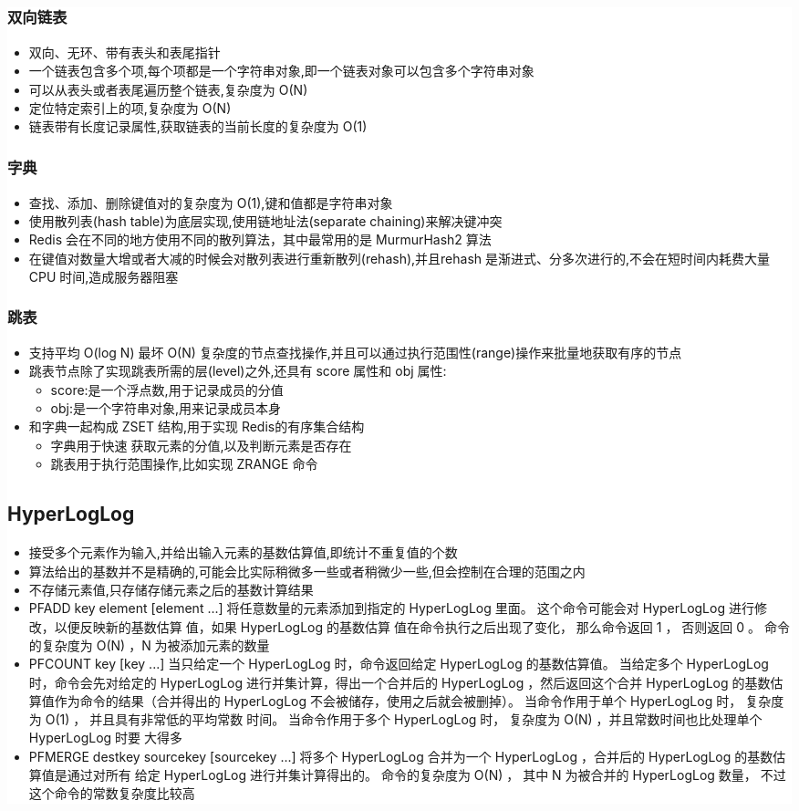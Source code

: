 

### 双向链表

* 双向、无环、带有表头和表尾指针
* 一个链表包含多个项,每个项都是一个字符串对象,即一个链表对象可以包含多个字符串对象
* 可以从表头或者表尾遍历整个链表,复杂度为 O(N)
* 定位特定索引上的项,复杂度为 O(N)
* 链表带有长度记录属性,获取链表的当前长度的复杂度为 O(1)



### 字典

* 查找、添加、删除键值对的复杂度为 O(1),键和值都是字符串对象
* 使用散列表(hash table)为底层实现,使用链地址法(separate chaining)来解决键冲突
* Redis 会在不同的地方使用不同的散列算法，其中最常用的是 MurmurHash2 算法
* 在键值对数量大增或者大减的时候会对散列表进行重新散列(rehash),并且rehash 是渐进式、分多次进行的,不会在短时间内耗费大量 CPU 时间,造成服务器阻塞



### 跳表

* 支持平均 O(log N) 最坏 O(N) 复杂度的节点查找操作,并且可以通过执行范围性(range)操作来批量地获取有序的节点
* 跳表节点除了实现跳表所需的层(level)之外,还具有 score 属性和 obj 属性:
  * score:是一个浮点数,用于记录成员的分值
  * obj:是一个字符串对象,用来记录成员本身
* 和字典一起构成 ZSET 结构,用于实现 Redis的有序集合结构
  * 字典用于快速 获取元素的分值,以及判断元素是否存在
  * 跳表用于执行范围操作,比如实现 ZRANGE 命令



## HyperLogLog

* 接受多个元素作为输入,并给出输入元素的基数估算值,即统计不重复值的个数
* 算法给出的基数并不是精确的,可能会比实际稍微多一些或者稍微少一些,但会控制在合理的范围之内
* 不存储元素值,只存储存储元素之后的基数计算结果
* PFADD key element [element ...]
  将任意数量的元素添加到指定的 HyperLogLog 里面。
  这个命令可能会对 HyperLogLog 进行修改，以便反映新的基数估算 值，如果 HyperLogLog 的基数估算
  值在命令执行之后出现了变化， 那么命令返回 1 ， 否则返回 0 。
  命令的复杂度为 O(N) ，N 为被添加元素的数量
* PFCOUNT key [key ...]
  当只给定一个 HyperLogLog 时，命令返回给定 HyperLogLog 的基数估算值。
  当给定多个 HyperLogLog 时，命令会先对给定的 HyperLogLog 进行并集计算，得出一个合并后的
  HyperLogLog ，然后返回这个合并 HyperLogLog 的基数估算值作为命令的结果（合并得出的
  HyperLogLog 不会被储存，使用之后就会被删掉）。
  当命令作用于单个 HyperLogLog 时， 复杂度为 O(1) ， 并且具有非常低的平均常数 时间。
  当命令作用于多个 HyperLogLog 时， 复杂度为 O(N) ，并且常数时间也比处理单个 HyperLogLog 时要
  大得多
* PFMERGE destkey sourcekey [sourcekey ...]
  将多个 HyperLogLog 合并为一个 HyperLogLog ，合并后的 HyperLogLog 的基数估算值是通过对所有
  给定 HyperLogLog 进行并集计算得出的。
  命令的复杂度为 O(N) ， 其中 N 为被合并的 HyperLogLog 数量， 不过这个命令的常数复杂度比较高

